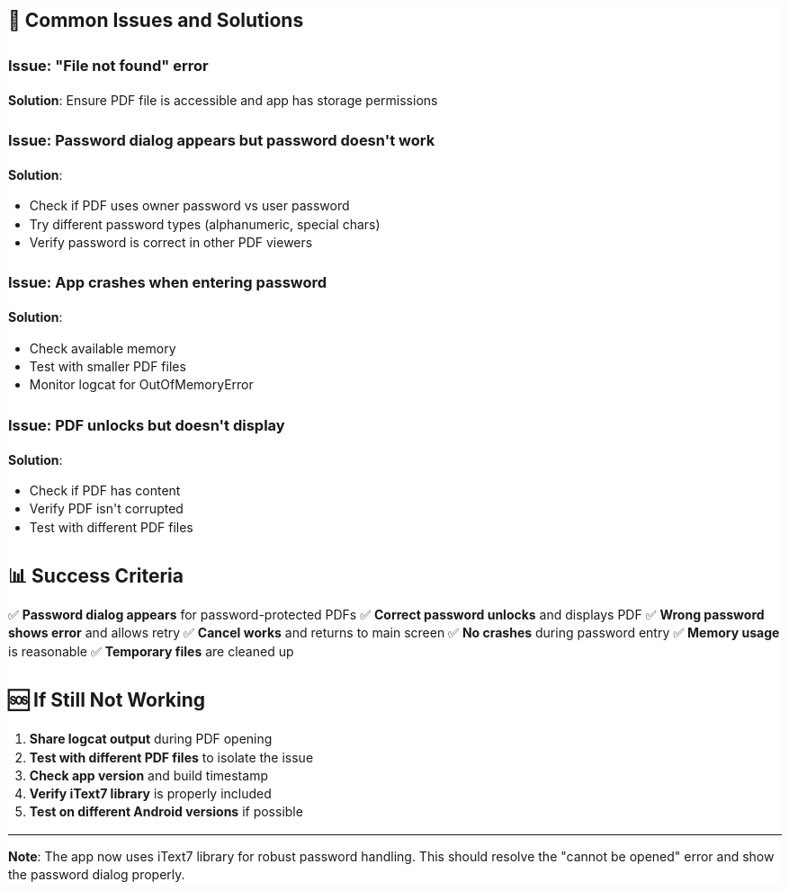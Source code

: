 ## 🔄 **Common Issues and Solutions**

### **Issue: "File not found" error**
**Solution**: Ensure PDF file is accessible and app has storage permissions

### **Issue: Password dialog appears but password doesn't work**
**Solution**: 
- Check if PDF uses owner password vs user password
- Try different password types (alphanumeric, special chars)
- Verify password is correct in other PDF viewers

### **Issue: App crashes when entering password**
**Solution**: 
- Check available memory
- Test with smaller PDF files
- Monitor logcat for OutOfMemoryError

### **Issue: PDF unlocks but doesn't display**
**Solution**: 
- Check if PDF has content
- Verify PDF isn't corrupted
- Test with different PDF files

## 📊 **Success Criteria**

✅ **Password dialog appears** for password-protected PDFs
✅ **Correct password unlocks** and displays PDF
✅ **Wrong password shows error** and allows retry
✅ **Cancel works** and returns to main screen
✅ **No crashes** during password entry
✅ **Memory usage** is reasonable
✅ **Temporary files** are cleaned up

## 🆘 **If Still Not Working**

1. **Share logcat output** during PDF opening
2. **Test with different PDF files** to isolate the issue
3. **Check app version** and build timestamp
4. **Verify iText7 library** is properly included
5. **Test on different Android versions** if possible

---

**Note**: The app now uses iText7 library for robust password handling. This should resolve the "cannot be opened" error and show the password dialog properly.